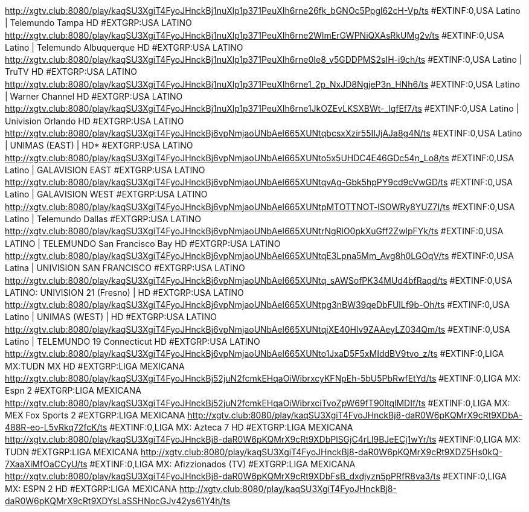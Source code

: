 http://xgtv.club:8080/play/kaqSU3XgiT4FyoJHnckBj1nuXlp1p371PeuXIh6rne26fk_bGNOc5Ppgl62cH-Vp/ts
#EXTINF:0,USA Latino | Telemundo Tampa HD
#EXTGRP:USA LATINO
http://xgtv.club:8080/play/kaqSU3XgiT4FyoJHnckBj1nuXlp1p371PeuXIh6rne2WImErGWPNiQXAsRkUMg2v/ts
#EXTINF:0,USA Latino | Telemundo Albuquerque HD
#EXTGRP:USA LATINO
http://xgtv.club:8080/play/kaqSU3XgiT4FyoJHnckBj1nuXlp1p371PeuXIh6rne0Ie8_v5GDDPMS2sIH-i9ch/ts
#EXTINF:0,USA Latino | TruTV HD
#EXTGRP:USA LATINO
http://xgtv.club:8080/play/kaqSU3XgiT4FyoJHnckBj1nuXlp1p371PeuXIh6rne1_2p_NxJD8NgjeP3n_HNh6/ts
#EXTINF:0,USA Latino | Warner Channel HD
#EXTGRP:USA LATINO
http://xgtv.club:8080/play/kaqSU3XgiT4FyoJHnckBj1nuXlp1p371PeuXIh6rne1JkOZEvLKSXBWt-_lqfEf7/ts
#EXTINF:0,USA Latino | Univision Orlando HD
#EXTGRP:USA LATINO
http://xgtv.club:8080/play/kaqSU3XgiT4FyoJHnckBj6vpNmjaoUNbAel665XUNtqbcsxXzir55IIJjAJa8g4N/ts
#EXTINF:0,USA Latino | UNIMAS (EAST) | HD*
#EXTGRP:USA LATINO
http://xgtv.club:8080/play/kaqSU3XgiT4FyoJHnckBj6vpNmjaoUNbAel665XUNto5x5UHDC4E46GDc54n_Lo8/ts
#EXTINF:0,USA Latino | GALAVISION EAST
#EXTGRP:USA LATINO
http://xgtv.club:8080/play/kaqSU3XgiT4FyoJHnckBj6vpNmjaoUNbAel665XUNtqvAg-Gbk5hpPY9cd9cVwGD/ts
#EXTINF:0,USA Latino | GALAVISION WEST
#EXTGRP:USA LATINO
http://xgtv.club:8080/play/kaqSU3XgiT4FyoJHnckBj6vpNmjaoUNbAel665XUNtpMTOTTNOT-lSOWRy8YUZ7I/ts
#EXTINF:0,USA Latino | Telemundo Dallas
#EXTGRP:USA LATINO
http://xgtv.club:8080/play/kaqSU3XgiT4FyoJHnckBj6vpNmjaoUNbAel665XUNtrNgRlO0pkXuGff2ZwlpFYk/ts
#EXTINF:0,USA LATINO  | TELEMUNDO San Francisco Bay HD
#EXTGRP:USA LATINO
http://xgtv.club:8080/play/kaqSU3XgiT4FyoJHnckBj6vpNmjaoUNbAel665XUNtqE3Lpna5Mm_Avg8h0LGOqV/ts
#EXTINF:0,USA Latina | UNIVISION SAN FRANCISCO
#EXTGRP:USA LATINO
http://xgtv.club:8080/play/kaqSU3XgiT4FyoJHnckBj6vpNmjaoUNbAel665XUNtq_sAWSofPK34MUd4bfRaqd/ts
#EXTINF:0,USA LATINO: UNIVISION 21 (Fresno) | HD
#EXTGRP:USA LATINO
http://xgtv.club:8080/play/kaqSU3XgiT4FyoJHnckBj6vpNmjaoUNbAel665XUNtpg3nBW39qeDbFUlLf9b-Oh/ts
#EXTINF:0,USA Latino | UNIMAS (WEST) | HD
#EXTGRP:USA LATINO
http://xgtv.club:8080/play/kaqSU3XgiT4FyoJHnckBj6vpNmjaoUNbAel665XUNtqjXE40Hlv9ZAAeyLZ034Qm/ts
#EXTINF:0,USA Latino | TELEMUNDO 19 Connecticut HD
#EXTGRP:USA LATINO
http://xgtv.club:8080/play/kaqSU3XgiT4FyoJHnckBj6vpNmjaoUNbAel665XUNto1JxaD5F5xMIddBV9tvo_z/ts
#EXTINF:0,LIGA MX:TUDN MX HD
#EXTGRP:LIGA MEXICANA
http://xgtv.club:8080/play/kaqSU3XgiT4FyoJHnckBj52juN2fcmkEHqaOiWibrxcyKFNpEh-5bU5PbRwfEtYd/ts
#EXTINF:0,LIGA MX: Espn 2
#EXTGRP:LIGA MEXICANA
http://xgtv.club:8080/play/kaqSU3XgiT4FyoJHnckBj52juN2fcmkEHqaOiWibrxciTvoZpW69fT90ltqlMDIf/ts
#EXTINF:0,LIGA MX: MEX Fox Sports 2
#EXTGRP:LIGA MEXICANA
http://xgtv.club:8080/play/kaqSU3XgiT4FyoJHnckBj8-daR0W6pKQMrX9cRt9XDbA-488R-eo-L5vRkq72fcK/ts
#EXTINF:0,LIGA MX: Azteca 7 HD
#EXTGRP:LIGA MEXICANA
http://xgtv.club:8080/play/kaqSU3XgiT4FyoJHnckBj8-daR0W6pKQMrX9cRt9XDbPlSGjC4rLl9BJeECj1wYr/ts
#EXTINF:0,LIGA MX: TUDN
#EXTGRP:LIGA MEXICANA
http://xgtv.club:8080/play/kaqSU3XgiT4FyoJHnckBj8-daR0W6pKQMrX9cRt9XDZ5Hs0kQ-7XaaXiMfOaCCyU/ts
#EXTINF:0,LIGA MX: Afizzionados (TV)
#EXTGRP:LIGA MEXICANA
http://xgtv.club:8080/play/kaqSU3XgiT4FyoJHnckBj8-daR0W6pKQMrX9cRt9XDbFsB_dxdjyzn5pPRfR8va3/ts
#EXTINF:0,LIGA MX: ESPN 2 HD
#EXTGRP:LIGA MEXICANA
http://xgtv.club:8080/play/kaqSU3XgiT4FyoJHnckBj8-daR0W6pKQMrX9cRt9XDYsLaSSHNocGJv42ys61Y4h/ts